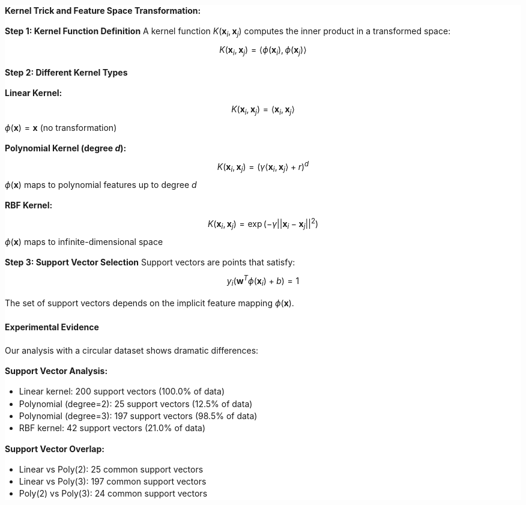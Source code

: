 **Kernel Trick and Feature Space Transformation:**

**Step 1: Kernel Function Definition**
A kernel function $K(\mathbf{x}_i, \mathbf{x}_j)$ computes the inner product in a transformed space:
$$K(\mathbf{x}_i, \mathbf{x}_j) = \langle \phi(\mathbf{x}_i), \phi(\mathbf{x}_j) \rangle$$

**Step 2: Different Kernel Types**

**Linear Kernel:**
$$K(\mathbf{x}_i, \mathbf{x}_j) = \langle \mathbf{x}_i, \mathbf{x}_j \rangle$$
$\phi(\mathbf{x}) = \mathbf{x}$ (no transformation)

**Polynomial Kernel (degree $d$):**
$$K(\mathbf{x}_i, \mathbf{x}_j) = (\gamma \langle \mathbf{x}_i, \mathbf{x}_j \rangle + r)^d$$
$\phi(\mathbf{x})$ maps to polynomial features up to degree $d$

**RBF Kernel:**
$$K(\mathbf{x}_i, \mathbf{x}_j) = \exp(-\gamma ||\mathbf{x}_i - \mathbf{x}_j||^2)$$
$\phi(\mathbf{x})$ maps to infinite-dimensional space

**Step 3: Support Vector Selection**
Support vectors are points that satisfy:
$$y_i(\mathbf{w}^T \phi(\mathbf{x}_i) + b) = 1$$

The set of support vectors depends on the implicit feature mapping $\phi(\mathbf{x})$.

#### Experimental Evidence

Our analysis with a circular dataset shows dramatic differences:

**Support Vector Analysis:**
- Linear kernel: $200$ support vectors ($100.0\%$ of data)
- Polynomial (degree=$2$): $25$ support vectors ($12.5\%$ of data)
- Polynomial (degree=$3$): $197$ support vectors ($98.5\%$ of data)
- RBF kernel: $42$ support vectors ($21.0\%$ of data)

**Support Vector Overlap:**
- Linear vs Poly($2$): $25$ common support vectors
- Linear vs Poly($3$): $197$ common support vectors
- Poly($2$) vs Poly($3$): $24$ common support vectors

